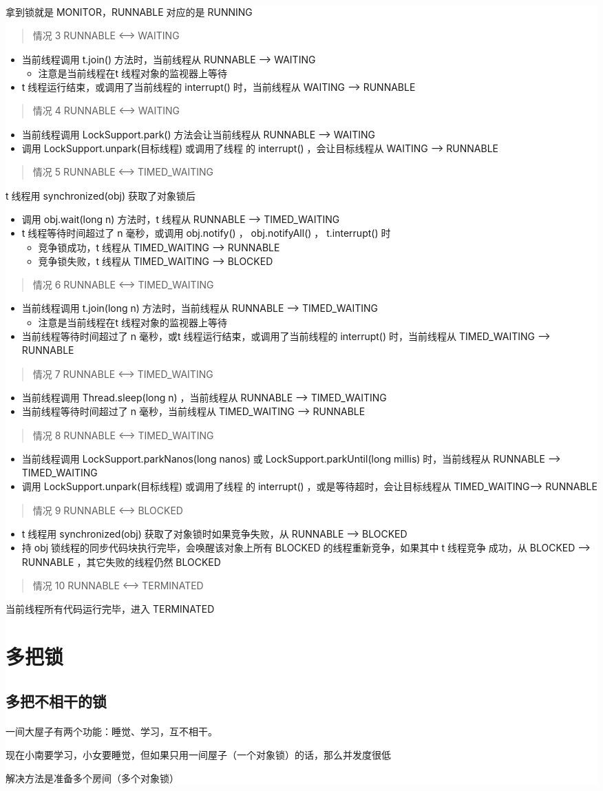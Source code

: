 拿到锁就是 MONITOR，RUNNABLE 对应的是 RUNNING

> 情况 3 RUNNABLE <--> WAITING 

- 当前线程调用 t.join() 方法时，当前线程从 RUNNABLE --> WAITING 
  - 注意是当前线程在t 线程对象的监视器上等待 
- t 线程运行结束，或调用了当前线程的 interrupt() 时，当前线程从 WAITING --> RUNNABLE 

> 情况 4 RUNNABLE <--> WAITING 

- 当前线程调用 LockSupport.park() 方法会让当前线程从 RUNNABLE --> WAITING 
- 调用 LockSupport.unpark(目标线程) 或调用了线程 的 interrupt() ，会让目标线程从 WAITING -->  RUNNABLE

> 情况 5 RUNNABLE <--> TIMED_WAITING

t 线程用 synchronized(obj) 获取了对象锁后 

- 调用 obj.wait(long n) 方法时，t 线程从 RUNNABLE --> TIMED_WAITING 
- t 线程等待时间超过了 n 毫秒，或调用 obj.notify() ， obj.notifyAll() ， t.interrupt() 时 
  - 竞争锁成功，t 线程从 TIMED_WAITING --> RUNNABLE 
  - 竞争锁失败，t 线程从 TIMED_WAITING --> BLOCKED

> 情况 6 RUNNABLE <--> TIMED_WAITING 

- 当前线程调用 t.join(long n) 方法时，当前线程从 RUNNABLE --> TIMED_WAITING 
  - 注意是当前线程在t 线程对象的监视器上等待 
- 当前线程等待时间超过了 n 毫秒，或t 线程运行结束，或调用了当前线程的 interrupt() 时，当前线程从 TIMED_WAITING --> RUNNABLE 

> 情况 7 RUNNABLE <--> TIMED_WAITING 

- 当前线程调用 Thread.sleep(long n) ，当前线程从 RUNNABLE --> TIMED_WAITING 
- 当前线程等待时间超过了 n 毫秒，当前线程从 TIMED_WAITING --> RUNNABLE 

> 情况 8 RUNNABLE <--> TIMED_WAITING 

- 当前线程调用 LockSupport.parkNanos(long nanos) 或 LockSupport.parkUntil(long millis) 时，当前线程从 RUNNABLE --> TIMED_WAITING 
- 调用 LockSupport.unpark(目标线程) 或调用了线程 的 interrupt() ，或是等待超时，会让目标线程从 TIMED_WAITING--> RUNNABLE 

> 情况 9 RUNNABLE <--> BLOCKED 

- t 线程用 synchronized(obj) 获取了对象锁时如果竞争失败，从 RUNNABLE --> BLOCKED 
- 持 obj 锁线程的同步代码块执行完毕，会唤醒该对象上所有 BLOCKED 的线程重新竞争，如果其中 t 线程竞争 成功，从 BLOCKED --> RUNNABLE ，其它失败的线程仍然 BLOCKED 

> 情况 10 RUNNABLE <--> TERMINATED 

当前线程所有代码运行完毕，进入 TERMINATED

# 多把锁

## 多把不相干的锁

一间大屋子有两个功能：睡觉、学习，互不相干。 

现在小南要学习，小女要睡觉，但如果只用一间屋子（一个对象锁）的话，那么并发度很低 

解决方法是准备多个房间（多个对象锁）

